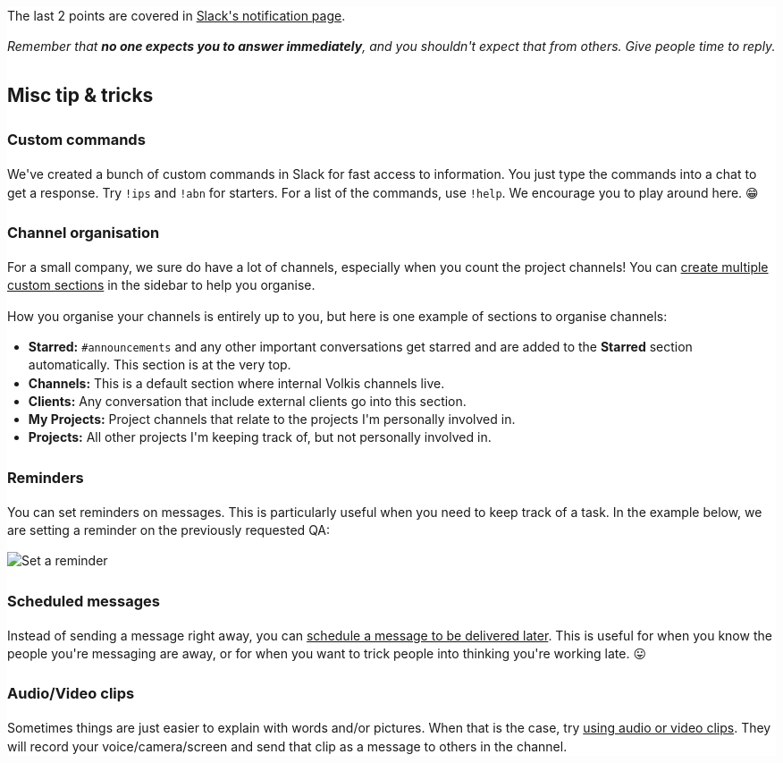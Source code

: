 The last 2 points are covered in [Slack's notification page](https://slack.com/intl/en-au/help/articles/201355156-Configure-your-Slack-notifications).

_Remember that **no one expects you to answer immediately**, and you shouldn't expect that from others. Give people time to reply._

## Misc tip & tricks

### Custom commands

We've created a bunch of custom commands in Slack for fast access to information. You just type the commands into a chat to get a response. Try `!ips` and `!abn` for starters. For a list of the commands, use `!help`. We encourage you to play around here. 😁

### Channel organisation

For a small company, we sure do have a lot of channels, especially when you count the project channels! You can [create multiple custom sections](https://slack.com/intl/en-au/help/articles/360043207674-Organise-your-sidebar-with-customised-sections) in the sidebar to help you organise.

How you organise your channels is entirely up to you, but here is one example of sections to organise channels:

- **Starred:** `#announcements` and any other important conversations get starred and are added to the **Starred** section automatically. This section is at the very top.
- **Channels:** This is a default section where internal Volkis channels live.
- **Clients:** Any conversation that include external clients go into this section.
- **My Projects:** Project channels that relate to the projects I'm personally involved in.
- **Projects:** All other projects I'm keeping track of, but not personally involved in.

### Reminders

You can set reminders on messages. This is particularly useful when you need to keep track of a task. In the example below, we are setting a reminder on the previously requested QA:

![Set a reminder](/assets/img/slack-etiquette/reminders.gif)

### Scheduled messages

Instead of sending a message right away, you can [schedule a message to be delivered later](https://slack.com/intl/en-au/help/articles/1500012915082-Schedule-messages-to-send-later). This is useful for when you know the people you're messaging are away, or for when you want to trick people into thinking you're working late. 😛

### Audio/Video clips

Sometimes things are just easier to explain with words and/or pictures. When that is the case, try [using audio or video clips](https://slack.com/intl/en-au/help/articles/4406235165587-Record-audio-and-video-clips-in-Slack). They will record your voice/camera/screen and send that clip as a message to others in the channel.
